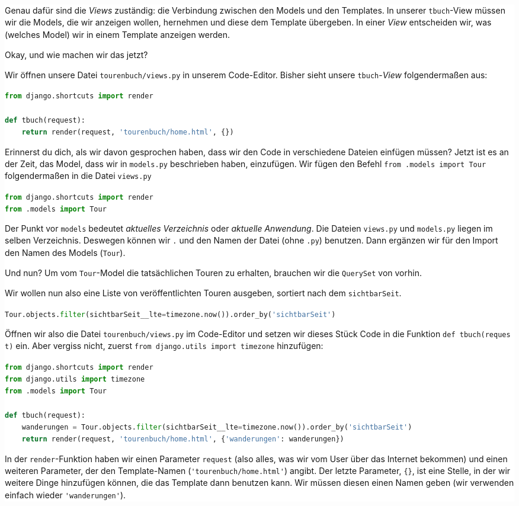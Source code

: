 Genau dafür sind die *Views* zuständig: die Verbindung zwischen den Models und den Templates. In unserer `tbuch`-View müssen wir die Models, die wir anzeigen wollen, hernehmen und diese dem Template übergeben. In einer *View* entscheiden wir, was (welches Model) wir in einem Template anzeigen werden.

Okay, und wie machen wir das jetzt?

Wir öffnen unsere Datei `tourenbuch/views.py` in unserem Code-Editor. Bisher sieht unsere `tbuch`-*View* folgendermaßen aus:

```python
from django.shortcuts import render

def tbuch(request):
    return render(request, 'tourenbuch/home.html', {})
```

Erinnerst du dich, als wir davon gesprochen haben, dass wir den Code in verschiedene Dateien einfügen müssen? Jetzt ist es an der Zeit, das Model, dass wir in `models.py` beschrieben haben, einzufügen. Wir fügen den Befehl `from .models import Tour` folgendermaßen in die Datei `views.py`

```python
from django.shortcuts import render
from .models import Tour
```

Der Punkt vor `models` bedeutet *aktuelles Verzeichnis* oder *aktuelle Anwendung*. Die Dateien `views.py` und `models.py` liegen im selben Verzeichnis. Deswegen können wir `.` und den Namen der Datei (ohne `.py`) benutzen. Dann ergänzen wir für den Import den Namen des Models (`Tour`).

Und nun? Um vom `Tour`-Model die tatsächlichen Touren zu erhalten, brauchen wir die `QuerySet` von vorhin.

Wir wollen nun also eine Liste von veröffentlichten Touren ausgeben, sortiert nach dem `sichtbarSeit`. 

```python
Tour.objects.filter(sichtbarSeit__lte=timezone.now()).order_by('sichtbarSeit')
```

Öffnen wir also die Datei `tourenbuch/views.py` im Code-Editor und setzen wir dieses Stück Code in die Funktion `def tbuch(request)` ein. Aber vergiss nicht, zuerst `from django.utils import timezone` hinzufügen:

```python
from django.shortcuts import render
from django.utils import timezone
from .models import Tour

def tbuch(request):
    wanderungen = Tour.objects.filter(sichtbarSeit__lte=timezone.now()).order_by('sichtbarSeit')
    return render(request, 'tourenbuch/home.html', {'wanderungen': wanderungen})
```

In der `render`-Funktion haben wir einen Parameter `request` (also alles, was wir vom User über das Internet bekommen) und einen weiteren Parameter, der den Template-Namen (`'tourenbuch/home.html'`) angibt. Der letzte Parameter, `{}`, ist eine Stelle, in der wir weitere Dinge hinzufügen können, die das Template dann benutzen kann. Wir müssen diesen einen Namen geben (wir verwenden einfach wieder `'wanderungen'`). 
